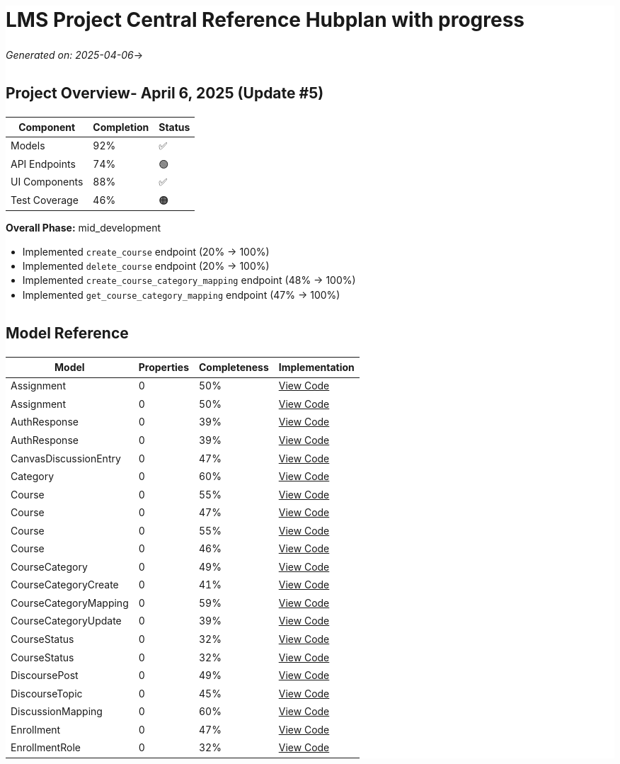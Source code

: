 # LMS Project Central Reference Hubplan with progress

_Generated on: 2025-04-06_->

## Project Overview- April 6, 2025 (Update #5)

| Component | Completion | Status |
|-----------|------------|--------|
| Models | 92% | ✅ |
| API Endpoints | 74% | 🟢 |  
| UI Components | 88% | ✅ |
| Test Coverage | 46% | 🟠 |  

**Overall Phase:** mid_development

- Implemented `create_course` endpoint (20% → 100%)
- Implemented `delete_course` endpoint (20% → 100%)
- Implemented `create_course_category_mapping` endpoint (48% → 100%)
- Implemented `get_course_category_mapping` endpoint (47% → 100%)

## Model Reference

| Model | Properties | Completeness | Implementation |
|-------|------------|-------------|----------------|
| Assignment | 0 | 50% | [View Code](shared\models\course.rs) |
| Assignment | 0 | 50% | [View Code](src-tauri\src\models\course.rs) |
| AuthResponse | 0 | 39% | [View Code](shared\models\user.rs) |
| AuthResponse | 0 | 39% | [View Code](shared\src\models\user.rs) |
| CanvasDiscussionEntry | 0 | 47% | [View Code](src-tauri\src\models\discussion_mapping.rs) |
| Category | 0 | 60% | [View Code](src-tauri\src\models\category.rs) |
| Course | 0 | 55% | [View Code](shared\models\course.rs) |
| Course | 0 | 47% | [View Code](shared\src\models\course.rs) |
| Course | 0 | 55% | [View Code](src-tauri\src\models\course.rs) |
| Course | 0 | 46% | [View Code](src-tauri\src\shared\models\course.rs) |
| CourseCategory | 0 | 49% | [View Code](src-tauri\src\models\integration.rs) |
| CourseCategoryCreate | 0 | 41% | [View Code](src-tauri\src\models\integration.rs) |
| CourseCategoryMapping | 0 | 59% | [View Code](src-tauri\src\models\mapping.rs) |
| CourseCategoryUpdate | 0 | 39% | [View Code](src-tauri\src\models\integration.rs) |
| CourseStatus | 0 | 32% | [View Code](shared\models\course.rs) |
| CourseStatus | 0 | 32% | [View Code](src-tauri\src\models\course.rs) |
| DiscoursePost | 0 | 49% | [View Code](src-tauri\src\models\discussion_mapping.rs) |
| DiscourseTopic | 0 | 45% | [View Code](src-tauri\src\models\discussion_mapping.rs) |
| DiscussionMapping | 0 | 60% | [View Code](src-tauri\src\models\discussion_mapping.rs) |
| Enrollment | 0 | 47% | [View Code](shared\models\course.rs) |
| EnrollmentRole | 0 | 32% | [View Code](shared\models\course.rs) |